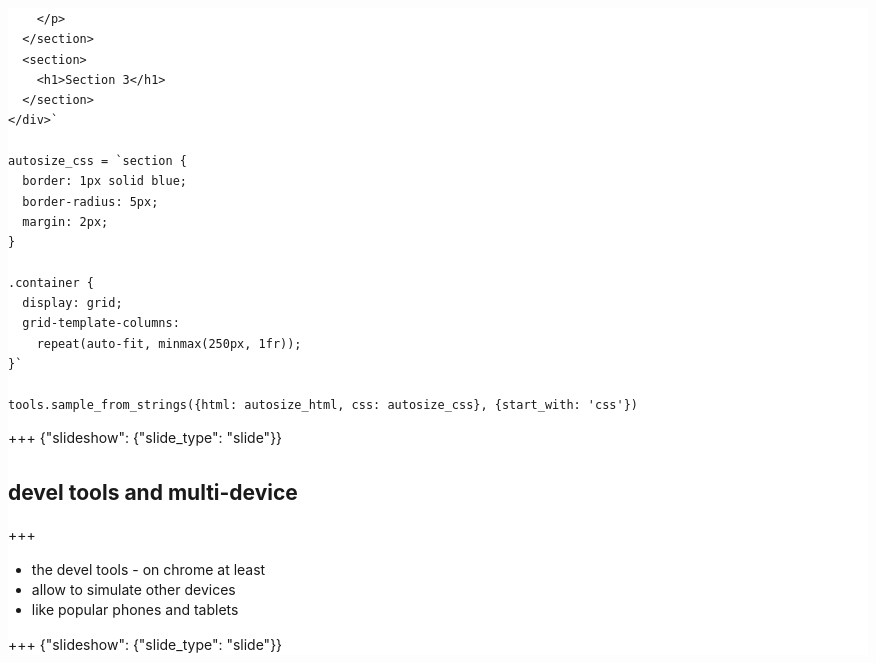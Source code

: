 ```{code-cell}
    </p>
  </section>
  <section>
    <h1>Section 3</h1>
  </section>
</div>`

autosize_css = `section {
  border: 1px solid blue;
  border-radius: 5px;
  margin: 2px;
}

.container {
  display: grid;
  grid-template-columns: 
    repeat(auto-fit, minmax(250px, 1fr));
}`

tools.sample_from_strings({html: autosize_html, css: autosize_css}, {start_with: 'css'})
```

+++ {"slideshow": {"slide_type": "slide"}}

## devel tools and multi-device

+++

* the devel tools - on chrome at least 
* allow to simulate other devices
* like popular phones and tablets

+++ {"slideshow": {"slide_type": "slide"}}

